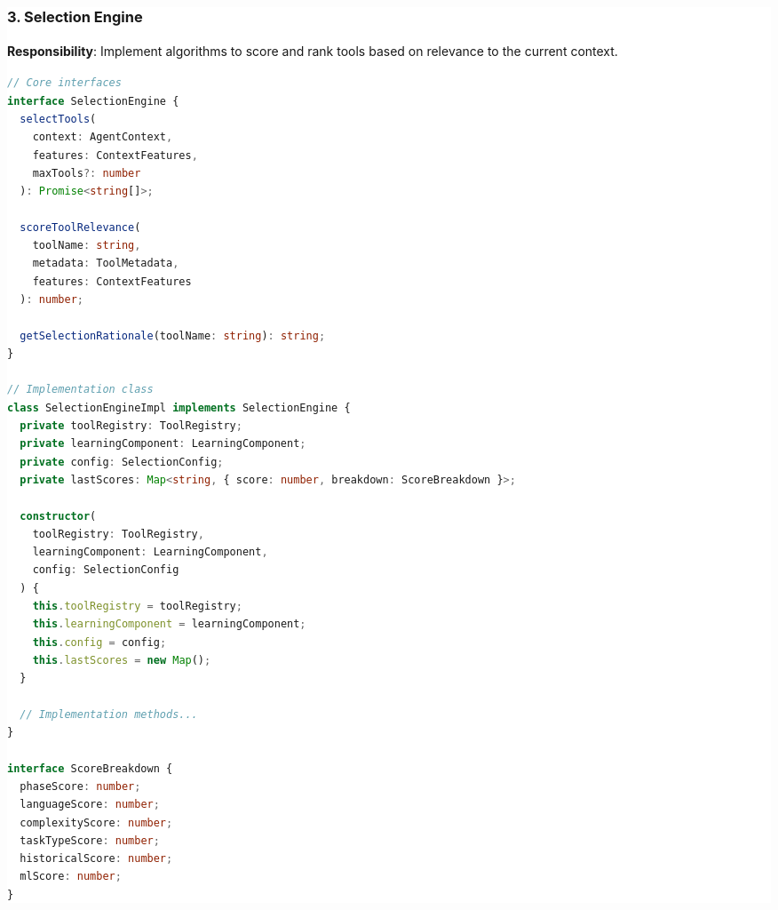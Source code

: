 ### 3. Selection Engine

**Responsibility**: Implement algorithms to score and rank tools based on relevance to the current context.

```typescript
// Core interfaces
interface SelectionEngine {
  selectTools(
    context: AgentContext, 
    features: ContextFeatures, 
    maxTools?: number
  ): Promise<string[]>;
  
  scoreToolRelevance(
    toolName: string, 
    metadata: ToolMetadata, 
    features: ContextFeatures
  ): number;
  
  getSelectionRationale(toolName: string): string;
}

// Implementation class
class SelectionEngineImpl implements SelectionEngine {
  private toolRegistry: ToolRegistry;
  private learningComponent: LearningComponent;
  private config: SelectionConfig;
  private lastScores: Map<string, { score: number, breakdown: ScoreBreakdown }>;
  
  constructor(
    toolRegistry: ToolRegistry,
    learningComponent: LearningComponent,
    config: SelectionConfig
  ) {
    this.toolRegistry = toolRegistry;
    this.learningComponent = learningComponent;
    this.config = config;
    this.lastScores = new Map();
  }
  
  // Implementation methods...
}

interface ScoreBreakdown {
  phaseScore: number;
  languageScore: number;
  complexityScore: number;
  taskTypeScore: number;
  historicalScore: number;
  mlScore: number;
}
```
